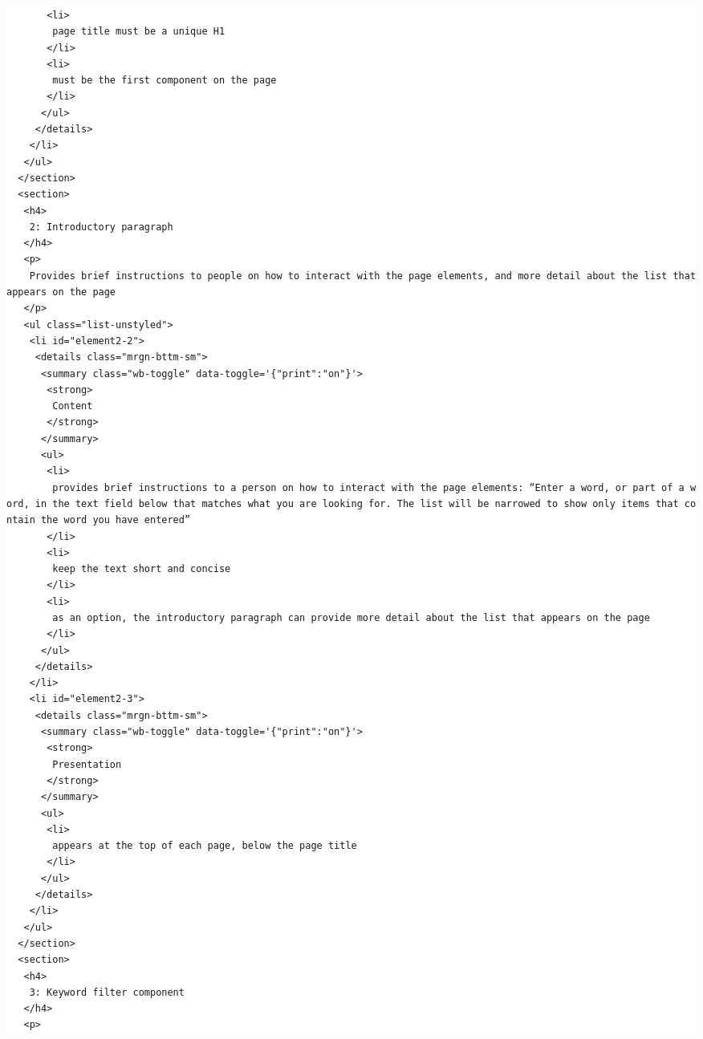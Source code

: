            <li>
            page title must be a unique H1
           </li>
           <li>
            must be the first component on the page
           </li>
          </ul>
         </details>
        </li>
       </ul>
      </section>
      <section>
       <h4>
        2: Introductory paragraph
       </h4>
       <p>
        Provides brief instructions to people on how to interact with the page elements, and more detail about the list that appears on the page
       </p>
       <ul class="list-unstyled">
        <li id="element2-2">
         <details class="mrgn-bttm-sm">
          <summary class="wb-toggle" data-toggle='{"print":"on"}'>
           <strong>
            Content
           </strong>
          </summary>
          <ul>
           <li>
            provides brief instructions to a person on how to interact with the page elements: “Enter a word, or part of a word, in the text field below that matches what you are looking for. The list will be narrowed to show only items that contain the word you have entered”
           </li>
           <li>
            keep the text short and concise
           </li>
           <li>
            as an option, the introductory paragraph can provide more detail about the list that appears on the page
           </li>
          </ul>
         </details>
        </li>
        <li id="element2-3">
         <details class="mrgn-bttm-sm">
          <summary class="wb-toggle" data-toggle='{"print":"on"}'>
           <strong>
            Presentation
           </strong>
          </summary>
          <ul>
           <li>
            appears at the top of each page, below the page title
           </li>
          </ul>
         </details>
        </li>
       </ul>
      </section>
      <section>
       <h4>
        3: Keyword filter component
       </h4>
       <p>